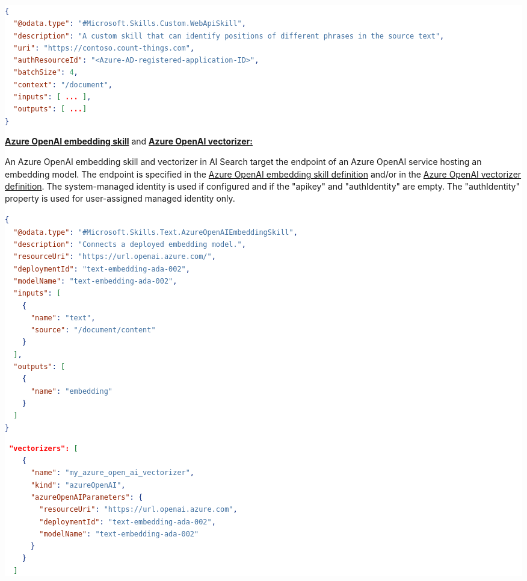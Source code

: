 ```json
{
  "@odata.type": "#Microsoft.Skills.Custom.WebApiSkill",
  "description": "A custom skill that can identify positions of different phrases in the source text",
  "uri": "https://contoso.count-things.com",
  "authResourceId": "<Azure-AD-registered-application-ID>",
  "batchSize": 4,
  "context": "/document",
  "inputs": [ ... ],
  "outputs": [ ...]
}
```

[**Azure OpenAI embedding skill**](cognitive-search-skill-azure-openai-embedding.md) and [**Azure OpenAI vectorizer:**](vector-search-how-to-configure-vectorizer.md)

 An Azure OpenAI embedding skill and vectorizer in AI Search target the endpoint of an Azure OpenAI service hosting an embedding model. The endpoint is specified in the [Azure OpenAI embedding skill definition](cognitive-search-skill-azure-openai-embedding.md) and/or in the [Azure OpenAI vectorizer definition](vector-search-how-to-configure-vectorizer.md). The system-managed identity is used if configured and if the "apikey" and "authIdentity" are empty. The "authIdentity" property is used for user-assigned managed identity only.

 
```json
{
  "@odata.type": "#Microsoft.Skills.Text.AzureOpenAIEmbeddingSkill",
  "description": "Connects a deployed embedding model.",
  "resourceUri": "https://url.openai.azure.com/",
  "deploymentId": "text-embedding-ada-002",
  "modelName": "text-embedding-ada-002",
  "inputs": [
    {
      "name": "text",
      "source": "/document/content"
    }
  ],
  "outputs": [
    {
      "name": "embedding"
    }
  ]
}
```

```json
 "vectorizers": [
    {
      "name": "my_azure_open_ai_vectorizer",
      "kind": "azureOpenAI",
      "azureOpenAIParameters": {
        "resourceUri": "https://url.openai.azure.com",
        "deploymentId": "text-embedding-ada-002",
        "modelName": "text-embedding-ada-002"
      }
    }
  ]
```
